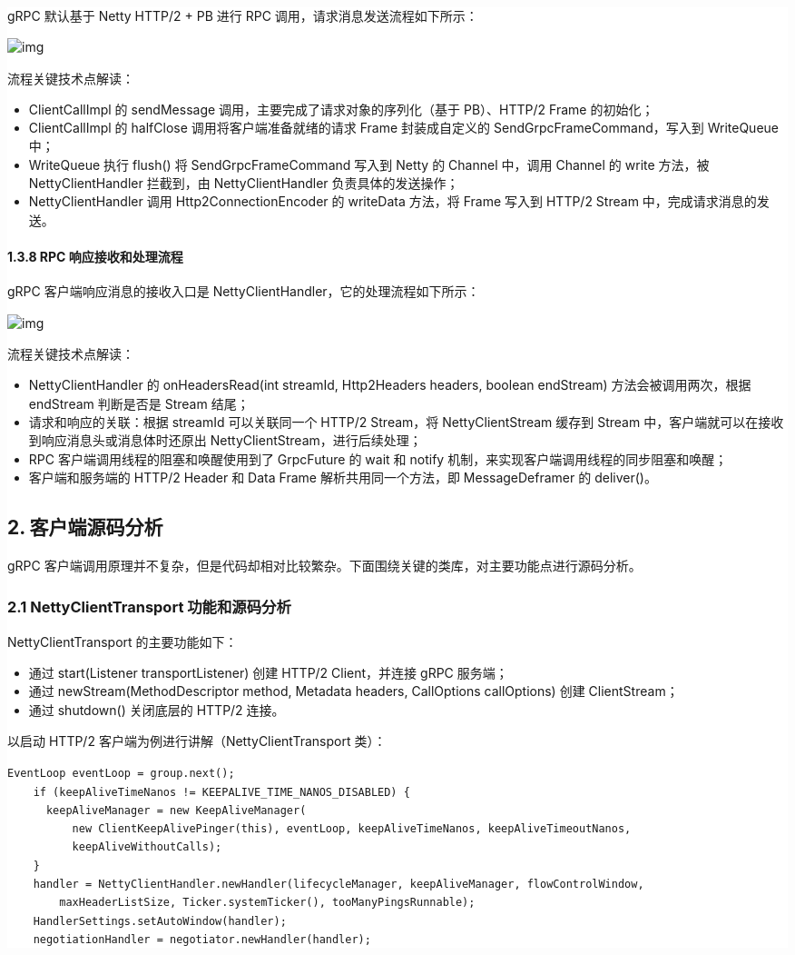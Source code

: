 gRPC 默认基于 Netty HTTP/2 + PB 进行 RPC 调用，请求消息发送流程如下所示：

![img](https://typora-imagehost-1308499275.cos.ap-shanghai.myqcloud.com/2022-12/grpc-02-11.png)

流程关键技术点解读：

- ClientCallImpl 的 sendMessage 调用，主要完成了请求对象的序列化（基于 PB）、HTTP/2 Frame 的初始化；
- ClientCallImpl 的 halfClose 调用将客户端准备就绪的请求 Frame 封装成自定义的 SendGrpcFrameCommand，写入到 WriteQueue 中；
- WriteQueue 执行 flush() 将 SendGrpcFrameCommand 写入到 Netty 的 Channel 中，调用 Channel 的 write 方法，被 NettyClientHandler 拦截到，由 NettyClientHandler 负责具体的发送操作；
- NettyClientHandler 调用 Http2ConnectionEncoder 的 writeData 方法，将 Frame 写入到 HTTP/2 Stream 中，完成请求消息的发送。

#### 1.3.8 RPC 响应接收和处理流程

gRPC 客户端响应消息的接收入口是 NettyClientHandler，它的处理流程如下所示：

![img](https://typora-imagehost-1308499275.cos.ap-shanghai.myqcloud.com/2022-12/grpc-02-12.png)

流程关键技术点解读：

- NettyClientHandler 的 onHeadersRead(int streamId, Http2Headers headers, boolean endStream) 方法会被调用两次，根据 endStream 判断是否是 Stream 结尾；
- 请求和响应的关联：根据 streamId 可以关联同一个 HTTP/2 Stream，将 NettyClientStream 缓存到 Stream 中，客户端就可以在接收到响应消息头或消息体时还原出 NettyClientStream，进行后续处理；
- RPC 客户端调用线程的阻塞和唤醒使用到了 GrpcFuture 的 wait 和 notify 机制，来实现客户端调用线程的同步阻塞和唤醒；
- 客户端和服务端的 HTTP/2 Header 和 Data Frame 解析共用同一个方法，即 MessageDeframer 的 deliver()。

## 2. 客户端源码分析

gRPC 客户端调用原理并不复杂，但是代码却相对比较繁杂。下面围绕关键的类库，对主要功能点进行源码分析。

### 2.1 NettyClientTransport 功能和源码分析

NettyClientTransport 的主要功能如下：

- 通过 start(Listener transportListener) 创建 HTTP/2 Client，并连接 gRPC 服务端；
- 通过 newStream(MethodDescriptor method, Metadata headers, CallOptions callOptions) 创建 ClientStream；
- 通过 shutdown() 关闭底层的 HTTP/2 连接。

以启动 HTTP/2 客户端为例进行讲解（NettyClientTransport 类）：

```
EventLoop eventLoop = group.next();
    if (keepAliveTimeNanos != KEEPALIVE_TIME_NANOS_DISABLED) {
      keepAliveManager = new KeepAliveManager(
          new ClientKeepAlivePinger(this), eventLoop, keepAliveTimeNanos, keepAliveTimeoutNanos,
          keepAliveWithoutCalls);
    }
    handler = NettyClientHandler.newHandler(lifecycleManager, keepAliveManager, flowControlWindow,
        maxHeaderListSize, Ticker.systemTicker(), tooManyPingsRunnable);
    HandlerSettings.setAutoWindow(handler);
    negotiationHandler = negotiator.newHandler(handler);
```
